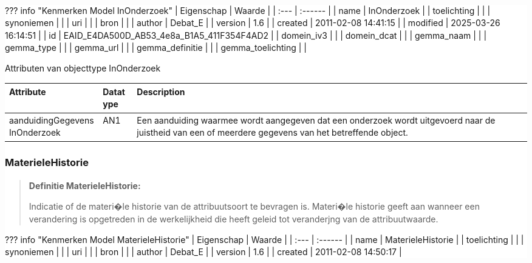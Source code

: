??? info "Kenmerken Model InOnderzoek"
    | Eigenschap | Waarde |
    | :--- | :------ |
    | name | InOnderzoek |
    | toelichting |  |
    | synoniemen |  |
    | uri |  |
    | bron |  |
    | author | Debat_E |
    | version | 1.6 |
    | created | 2011-02-08 14:41:15 |
    | modified | 2025-03-26 16:14:51 |
    | id | EAID_E4DA500D_AB53_4e8a_B1A5_411F354F4AD2 |
    | domein_iv3 |  |
    | domein_dcat |  |
    | gemma_naam |  |
    | gemma_type |  |
    | gemma_url |  |
    | gemma_definitie |  |
    | gemma_toelichting |  |
    

Attributen van objecttype InOnderzoek

| Attribute | Datatype | Description |
| :--- | :--- | :--- |
| aanduidingGegevensInOnderzoek | AN1 | Een aanduiding waarmee wordt aangegeven dat een onderzoek wordt uitgevoerd naar de juistheid van een of meerdere gegevens van het betreffende object. |



### MaterieleHistorie
> **Definitie MaterieleHistorie:** 
>
> Indicatie of de materi�le historie van de attribuutsoort te bevragen is. Materi�le historie geeft aan wanneer een verandering is opgetreden in de werkelijkheid die heeft geleid tot veranderjng van de attribuutwaarde.

??? info "Kenmerken Model MaterieleHistorie"
    | Eigenschap | Waarde |
    | :--- | :------ |
    | name | MaterieleHistorie |
    | toelichting |  |
    | synoniemen |  |
    | uri |  |
    | bron |  |
    | author | Debat_E |
    | version | 1.6 |
    | created | 2011-02-08 14:50:17 |